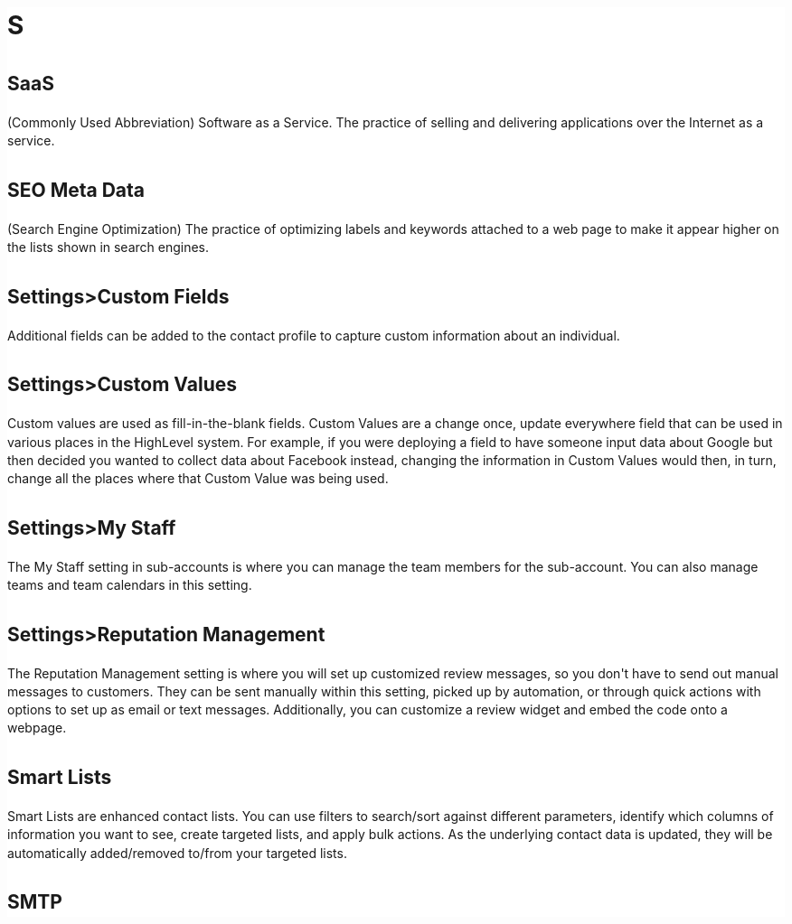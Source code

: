 # **S**

## SaaS

(Commonly Used Abbreviation) Software as a Service. The practice of selling and delivering applications over the Internet as a service.

  
## SEO Meta Data

(Search Engine Optimization) The practice of optimizing labels and keywords attached to a web page to make it appear higher on the lists shown in search engines.

  
## Settings>Custom Fields

Additional fields can be added to the contact profile to capture custom information about an individual.

  
## Settings>Custom Values

Custom values are used as fill-in-the-blank fields. Custom Values are a change once, update everywhere field that can be used in various places in the HighLevel system. For example, if you were deploying a field to have someone input data about Google but then decided you wanted to collect data about Facebook instead, changing the information in Custom Values would then, in turn, change all the places where that Custom Value was being used.

  
## Settings>My Staff

The My Staff setting in sub-accounts is where you can manage the team members for the sub-account. You can also manage teams and team calendars in this setting.

  
## Settings>Reputation Management

The Reputation Management setting is where you will set up customized review messages, so you don't have to send out manual messages to customers. They can be sent manually within this setting, picked up by automation, or through quick actions with options to set up as email or text messages. Additionally, you can customize a review widget and embed the code onto a webpage.

  
## Smart Lists

Smart Lists are enhanced contact lists. You can use filters to search/sort against different parameters, identify which columns of information you want to see, create targeted lists, and apply bulk actions. As the underlying contact data is updated, they will be automatically added/removed to/from your targeted lists.

  
## SMTP
